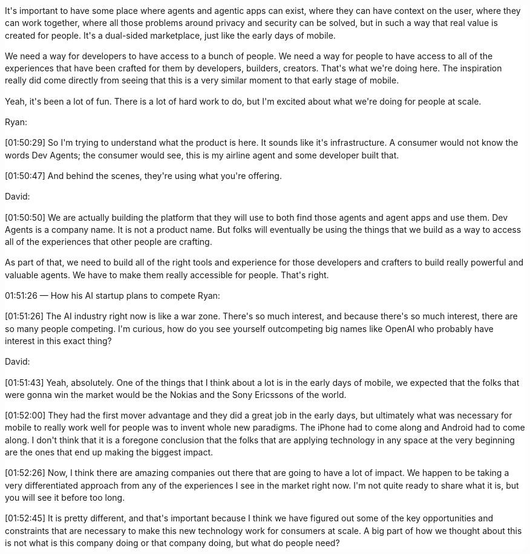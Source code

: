 It's important to have some place where agents and agentic apps can exist, where they can have context on the user, where they can work together, where all those problems around privacy and security can be solved, but in such a way that real value is created for people. It's a dual-sided marketplace, just like the early days of mobile.

We need a way for developers to have access to a bunch of people. We need a way for people to have access to all of the experiences that have been crafted for them by developers, builders, creators. That's what we're doing here. The inspiration really did come directly from seeing that this is a very similar moment to that early stage of mobile.

Yeah, it's been a lot of fun. There is a lot of hard work to do, but I'm excited about what we're doing for people at scale.

Ryan:

[01:50:29] So I'm trying to understand what the product is here. It sounds like it's infrastructure. A consumer would not know the words Dev Agents; the consumer would see, this is my airline agent and some developer built that.

[01:50:47] And behind the scenes, they're using what you're offering.

David:

[01:50:50] We are actually building the platform that they will use to both find those agents and agent apps and use them. Dev Agents is a company name. It is not a product name. But folks will eventually be using the things that we build as a way to access all of the experiences that other people are crafting.

As part of that, we need to build all of the right tools and experience for those developers and crafters to build really powerful and valuable agents. We have to make them really accessible for people. That's right.

01:51:26 — How his AI startup plans to compete
Ryan:

[01:51:26] The AI industry right now is like a war zone. There's so much interest, and because there's so much interest, there are so many people competing. I'm curious, how do you see yourself outcompeting big names like OpenAI who probably have interest in this exact thing?

David:

[01:51:43] Yeah, absolutely. One of the things that I think about a lot is in the early days of mobile, we expected that the folks that were gonna win the market would be the Nokias and the Sony Ericssons of the world.

[01:52:00] They had the first mover advantage and they did a great job in the early days, but ultimately what was necessary for mobile to really work well for people was to invent whole new paradigms. The iPhone had to come along and Android had to come along. I don't think that it is a foregone conclusion that the folks that are applying technology in any space at the very beginning are the ones that end up making the biggest impact.

[01:52:26] Now, I think there are amazing companies out there that are going to have a lot of impact. We happen to be taking a very differentiated approach from any of the experiences I see in the market right now. I'm not quite ready to share what it is, but you will see it before too long.

[01:52:45] It is pretty different, and that's important because I think we have figured out some of the key opportunities and constraints that are necessary to make this new technology work for consumers at scale. A big part of how we thought about this is not what is this company doing or that company doing, but what do people need?
